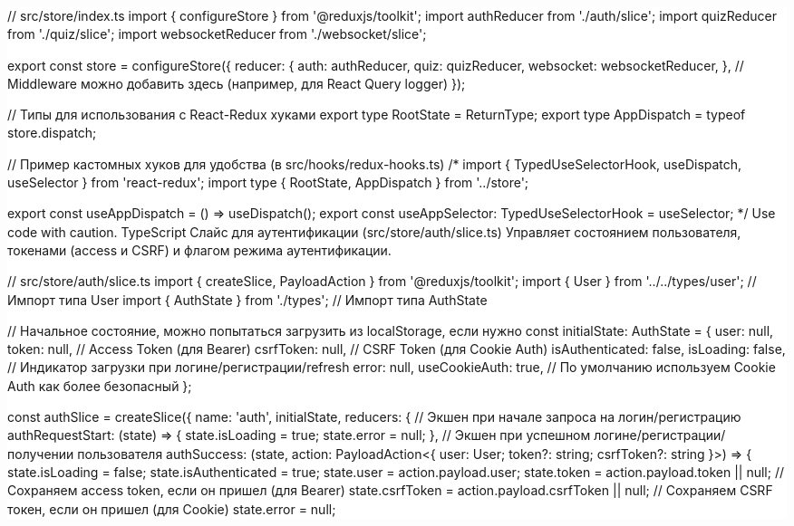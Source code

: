 // src/store/index.ts
import { configureStore } from '@reduxjs/toolkit';
import authReducer from './auth/slice';
import quizReducer from './quiz/slice';
import websocketReducer from './websocket/slice';

export const store = configureStore({
  reducer: {
    auth: authReducer,
    quiz: quizReducer,
    websocket: websocketReducer,
  },
  // Middleware можно добавить здесь (например, для React Query logger)
});

// Типы для использования с React-Redux хуками
export type RootState = ReturnType<typeof store.getState>;
export type AppDispatch = typeof store.dispatch;

// Пример кастомных хуков для удобства (в src/hooks/redux-hooks.ts)
/*
import { TypedUseSelectorHook, useDispatch, useSelector } from 'react-redux';
import type { RootState, AppDispatch } from '../store';

export const useAppDispatch = () => useDispatch<AppDispatch>();
export const useAppSelector: TypedUseSelectorHook<RootState> = useSelector;
*/
Use code with caution.
TypeScript
Слайс для аутентификации (src/store/auth/slice.ts)
Управляет состоянием пользователя, токенами (access и CSRF) и флагом режима аутентификации.

// src/store/auth/slice.ts
import { createSlice, PayloadAction } from '@reduxjs/toolkit';
import { User } from '../../types/user'; // Импорт типа User
import { AuthState } from './types'; // Импорт типа AuthState

// Начальное состояние, можно попытаться загрузить из localStorage, если нужно
const initialState: AuthState = {
  user: null,
  token: null, // Access Token (для Bearer)
  csrfToken: null, // CSRF Token (для Cookie Auth)
  isAuthenticated: false,
  isLoading: false, // Индикатор загрузки при логине/регистрации/refresh
  error: null,
  useCookieAuth: true, // По умолчанию используем Cookie Auth как более безопасный
};

const authSlice = createSlice({
  name: 'auth',
  initialState,
  reducers: {
    // Экшен при начале запроса на логин/регистрацию
    authRequestStart: (state) => {
      state.isLoading = true;
      state.error = null;
    },
    // Экшен при успешном логине/регистрации/получении пользователя
    authSuccess: (state, action: PayloadAction<{ user: User; token?: string; csrfToken?: string }>) => {
      state.isLoading = false;
      state.isAuthenticated = true;
      state.user = action.payload.user;
      state.token = action.payload.token || null; // Сохраняем access token, если он пришел (для Bearer)
      state.csrfToken = action.payload.csrfToken || null; // Сохраняем CSRF токен, если он пришел (для Cookie)
      state.error = null;